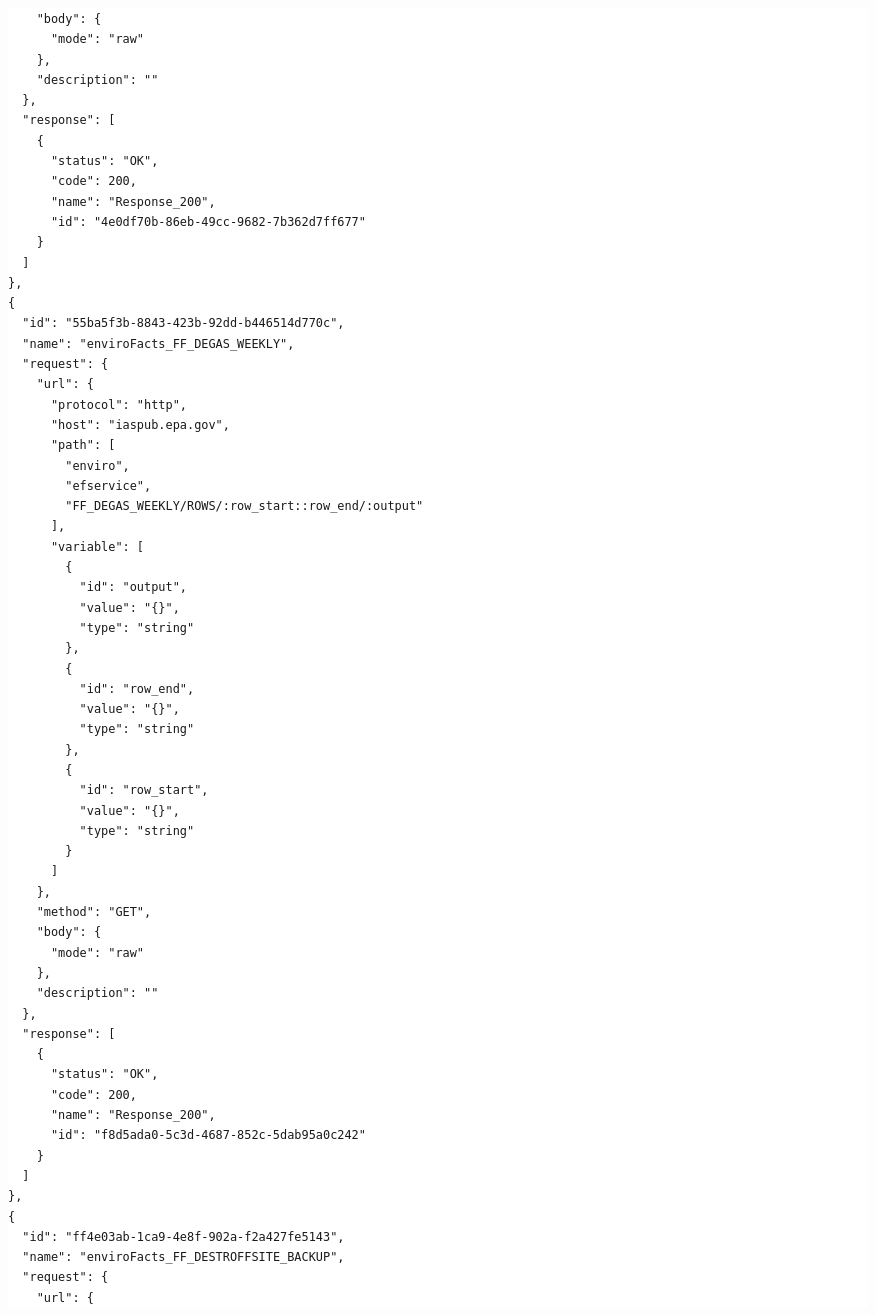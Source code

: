         "body": {
          "mode": "raw"
        },
        "description": ""
      },
      "response": [
        {
          "status": "OK",
          "code": 200,
          "name": "Response_200",
          "id": "4e0df70b-86eb-49cc-9682-7b362d7ff677"
        }
      ]
    },
    {
      "id": "55ba5f3b-8843-423b-92dd-b446514d770c",
      "name": "enviroFacts_FF_DEGAS_WEEKLY",
      "request": {
        "url": {
          "protocol": "http",
          "host": "iaspub.epa.gov",
          "path": [
            "enviro",
            "efservice",
            "FF_DEGAS_WEEKLY/ROWS/:row_start::row_end/:output"
          ],
          "variable": [
            {
              "id": "output",
              "value": "{}",
              "type": "string"
            },
            {
              "id": "row_end",
              "value": "{}",
              "type": "string"
            },
            {
              "id": "row_start",
              "value": "{}",
              "type": "string"
            }
          ]
        },
        "method": "GET",
        "body": {
          "mode": "raw"
        },
        "description": ""
      },
      "response": [
        {
          "status": "OK",
          "code": 200,
          "name": "Response_200",
          "id": "f8d5ada0-5c3d-4687-852c-5dab95a0c242"
        }
      ]
    },
    {
      "id": "ff4e03ab-1ca9-4e8f-902a-f2a427fe5143",
      "name": "enviroFacts_FF_DESTROFFSITE_BACKUP",
      "request": {
        "url": {